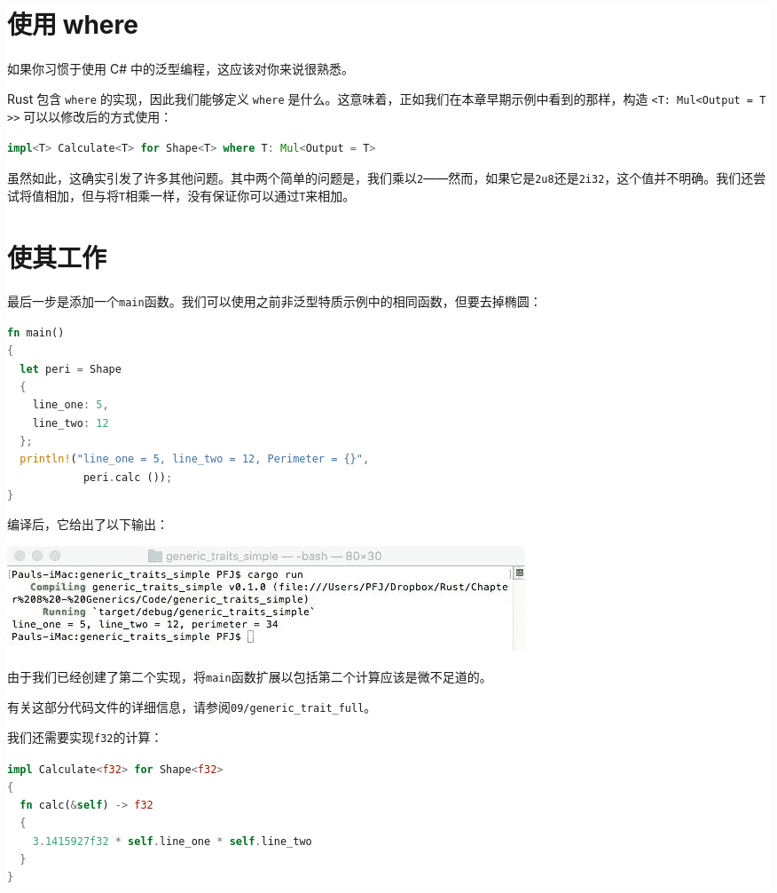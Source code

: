 # 使用 where

如果你习惯于使用 C# 中的泛型编程，这应该对你来说很熟悉。

Rust 包含 `where` 的实现，因此我们能够定义 `where` 是什么。这意味着，正如我们在本章早期示例中看到的那样，构造 `<T: Mul<Output = T>>` 可以以修改后的方式使用：

```rs
impl<T> Calculate<T> for Shape<T> where T: Mul<Output = T>
```

虽然如此，这确实引发了许多其他问题。其中两个简单的问题是，我们乘以`2`——然而，如果它是`2u8`还是`2i32`，这个值并不明确。我们还尝试将值相加，但与将`T`相乘一样，没有保证你可以通过`T`来相加。

# 使其工作

最后一步是添加一个`main`函数。我们可以使用之前非泛型特质示例中的相同函数，但要去掉椭圆：

```rs
fn main() 
{
  let peri = Shape
  {
    line_one: 5,
    line_two: 12
  };
  println!("line_one = 5, line_two = 12, Perimeter = {}", 
            peri.calc ()); 
}
```

编译后，它给出了以下输出：

![图片](img/00070.jpeg)

由于我们已经创建了第二个实现，将`main`函数扩展以包括第二个计算应该是微不足道的。

有关这部分代码文件的详细信息，请参阅`09/generic_trait_full`。

我们还需要实现`f32`的计算：

```rs
impl Calculate<f32> for Shape<f32> 
{
  fn calc(&self) -> f32 
  {
    3.1415927f32 * self.line_one * self.line_two
  } 
}
```
